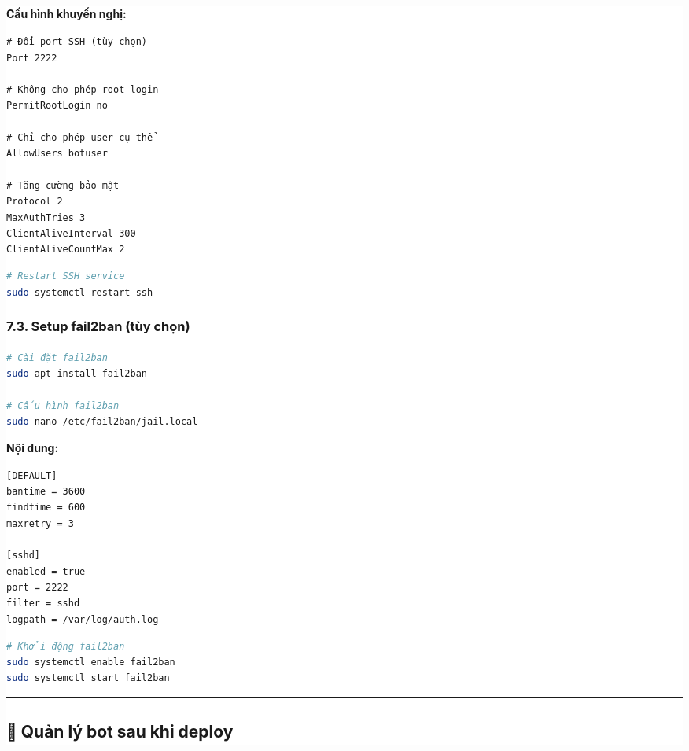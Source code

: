 **Cấu hình khuyến nghị:**
```
# Đổi port SSH (tùy chọn)
Port 2222

# Không cho phép root login
PermitRootLogin no

# Chỉ cho phép user cụ thể
AllowUsers botuser

# Tăng cường bảo mật
Protocol 2
MaxAuthTries 3
ClientAliveInterval 300
ClientAliveCountMax 2
```

```bash
# Restart SSH service
sudo systemctl restart ssh
```

### 7.3. Setup fail2ban (tùy chọn)
```bash
# Cài đặt fail2ban
sudo apt install fail2ban

# Cấu hình fail2ban
sudo nano /etc/fail2ban/jail.local
```

**Nội dung:**
```
[DEFAULT]
bantime = 3600
findtime = 600
maxretry = 3

[sshd]
enabled = true
port = 2222
filter = sshd
logpath = /var/log/auth.log
```

```bash
# Khởi động fail2ban
sudo systemctl enable fail2ban
sudo systemctl start fail2ban
```

---

## 🔧 Quản lý bot sau khi deploy
